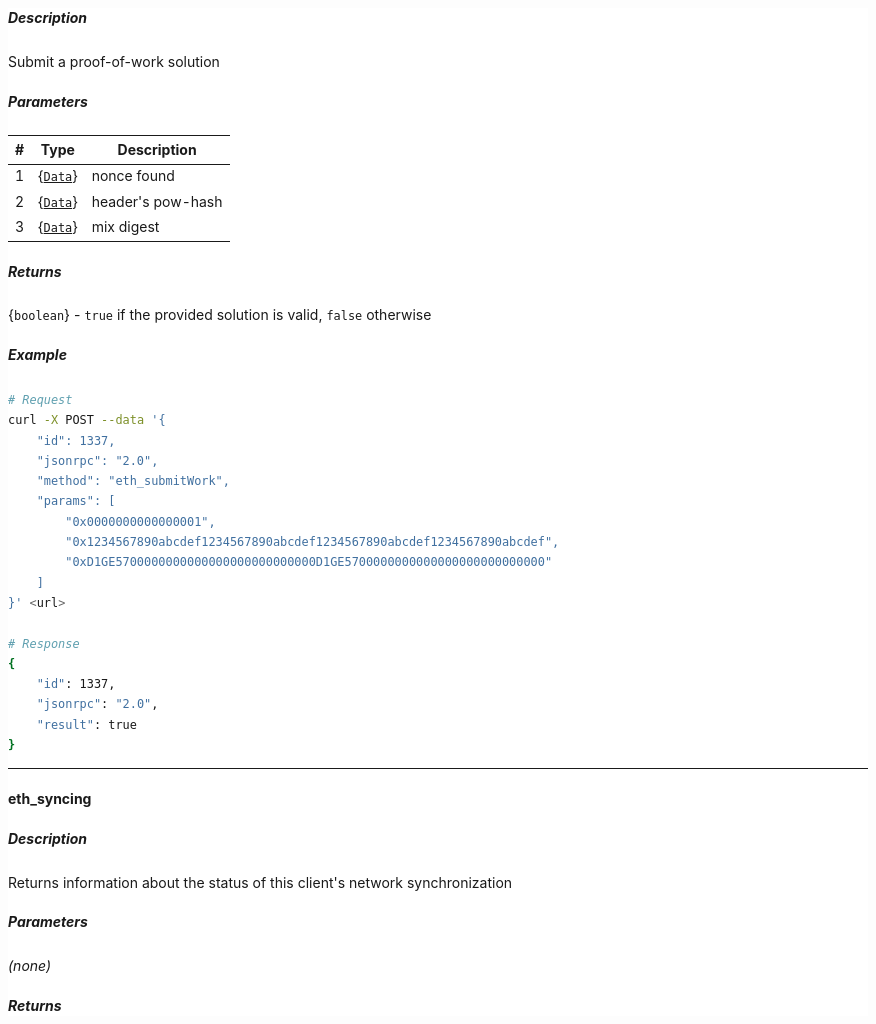 ##### Description

Submit a proof-of-work solution

##### Parameters

|#|Type|Description|
|-|-|-|
|1|{[`Data`](#data)}|nonce found|
|2|{[`Data`](#data)}|header's pow-hash|
|3|{[`Data`](#data)}|mix digest|

##### Returns

{`boolean`} - `true` if the provided solution is valid, `false` otherwise

##### Example

```sh
# Request
curl -X POST --data '{
    "id": 1337,
    "jsonrpc": "2.0",
    "method": "eth_submitWork",
    "params": [
        "0x0000000000000001",
        "0x1234567890abcdef1234567890abcdef1234567890abcdef1234567890abcdef",
        "0xD1GE5700000000000000000000000000D1GE5700000000000000000000000000"
    ]
}' <url>

# Response
{
    "id": 1337,
    "jsonrpc": "2.0",
    "result": true
}
```
---

#### eth_syncing

##### Description

Returns information about the status of this client's network synchronization

##### Parameters

_(none)_

##### Returns
